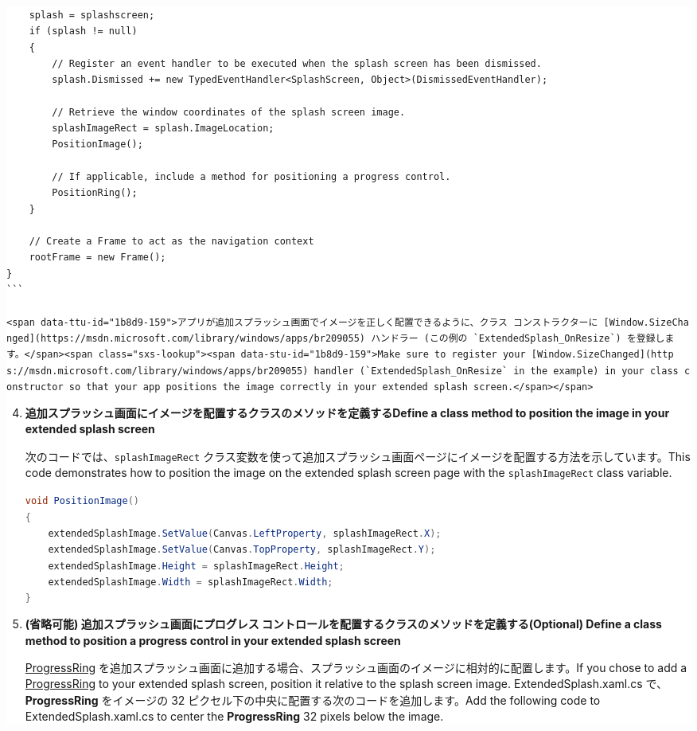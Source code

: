         splash = splashscreen;
        if (splash != null)
        {
            // Register an event handler to be executed when the splash screen has been dismissed.
            splash.Dismissed += new TypedEventHandler<SplashScreen, Object>(DismissedEventHandler);

            // Retrieve the window coordinates of the splash screen image.
            splashImageRect = splash.ImageLocation;
            PositionImage();

            // If applicable, include a method for positioning a progress control.
            PositionRing();
        }

        // Create a Frame to act as the navigation context
        rootFrame = new Frame();            
    }
    ```

    <span data-ttu-id="1b8d9-159">アプリが追加スプラッシュ画面でイメージを正しく配置できるように、クラス コンストラクターに [Window.SizeChanged](https://msdn.microsoft.com/library/windows/apps/br209055) ハンドラー (この例の `ExtendedSplash_OnResize`) を登録します。</span><span class="sxs-lookup"><span data-stu-id="1b8d9-159">Make sure to register your [Window.SizeChanged](https://msdn.microsoft.com/library/windows/apps/br209055) handler (`ExtendedSplash_OnResize` in the example) in your class constructor so that your app positions the image correctly in your extended splash screen.</span></span>

4.  **<span data-ttu-id="1b8d9-160">追加スプラッシュ画面にイメージを配置するクラスのメソッドを定義する</span><span class="sxs-lookup"><span data-stu-id="1b8d9-160">Define a class method to position the image in your extended splash screen</span></span>**

    <span data-ttu-id="1b8d9-161">次のコードでは、`splashImageRect` クラス変数を使って追加スプラッシュ画面ページにイメージを配置する方法を示しています。</span><span class="sxs-lookup"><span data-stu-id="1b8d9-161">This code demonstrates how to position the image on the extended splash screen page with the `splashImageRect` class variable.</span></span>

    ```cs
    void PositionImage()
    {
        extendedSplashImage.SetValue(Canvas.LeftProperty, splashImageRect.X);
        extendedSplashImage.SetValue(Canvas.TopProperty, splashImageRect.Y);
        extendedSplashImage.Height = splashImageRect.Height;
        extendedSplashImage.Width = splashImageRect.Width;
    }
    ```

5.  **<span data-ttu-id="1b8d9-162">(省略可能) 追加スプラッシュ画面にプログレス コントロールを配置するクラスのメソッドを定義する</span><span class="sxs-lookup"><span data-stu-id="1b8d9-162">(Optional) Define a class method to position a progress control in your extended splash screen</span></span>**

    <span data-ttu-id="1b8d9-163">[ProgressRing](https://msdn.microsoft.com/library/windows/apps/br227538) を追加スプラッシュ画面に追加する場合、スプラッシュ画面のイメージに相対的に配置します。</span><span class="sxs-lookup"><span data-stu-id="1b8d9-163">If you chose to add a [ProgressRing](https://msdn.microsoft.com/library/windows/apps/br227538) to your extended splash screen, position it relative to the splash screen image.</span></span> <span data-ttu-id="1b8d9-164">ExtendedSplash.xaml.cs で、**ProgressRing** をイメージの 32 ピクセル下の中央に配置する次のコードを追加します。</span><span class="sxs-lookup"><span data-stu-id="1b8d9-164">Add the following code to ExtendedSplash.xaml.cs to center the **ProgressRing** 32 pixels below the image.</span></span>
